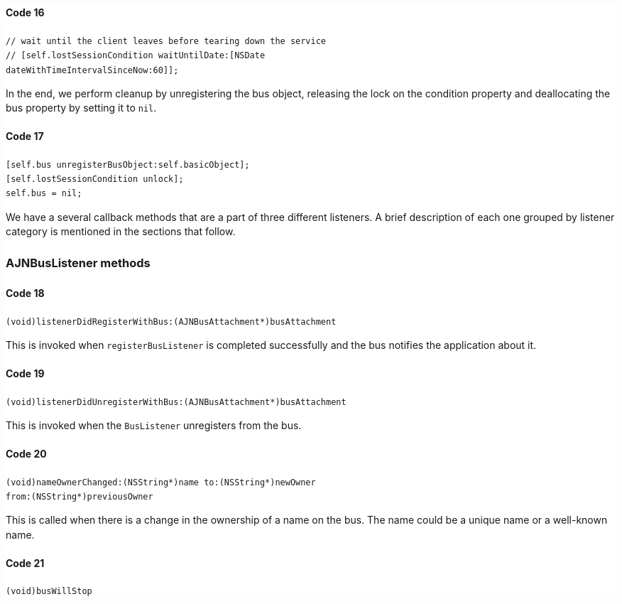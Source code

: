 #### Code 16

```objc
// wait until the client leaves before tearing down the service
// [self.lostSessionCondition waitUntilDate:[NSDate 
dateWithTimeIntervalSinceNow:60]];
```

In the end, we perform cleanup by unregistering the bus object, 
releasing the lock on the condition property and deallocating 
the bus property by setting it to `nil`.

#### Code 17

```objc
[self.bus unregisterBusObject:self.basicObject]; 
[self.lostSessionCondition unlock];
self.bus = nil;
```

We have a several callback methods that are a part of three 
different listeners. A brief description of each one grouped 
by listener category is mentioned in the sections that follow.

### AJNBusListener methods

#### Code 18

```objc
(void)listenerDidRegisterWithBus:(AJNBusAttachment*)busAttachment
```

This is invoked when `registerBusListener` is completed 
successfully and the bus notifies the application about it.

#### Code 19

```objc
(void)listenerDidUnregisterWithBus:(AJNBusAttachment*)busAttachment
```

This is invoked when the `BusListener` unregisters from the bus.

#### Code 20

```objc
(void)nameOwnerChanged:(NSString*)name to:(NSString*)newOwner 
from:(NSString*)previousOwner
```

This is called when there is a change in the ownership of a name on the bus. 
The name could be a unique name or a well-known name.

#### Code 21

```objc
(void)busWillStop
```


[programming-guide-objective-c]: /develop/api-guide/core/ios
[code-3]: #code-3
[code-5]: #code-5
[code-8]: #code-8
[code-10]: #code-10
[code-11]: #code-11
[code-12]: #code-12
[code-13]: #code-13
[code-14]: #code-14
[code-15]: #code-15
[code-36]: #code-36
[code-37]: #code-37
[code-43]: #code-43